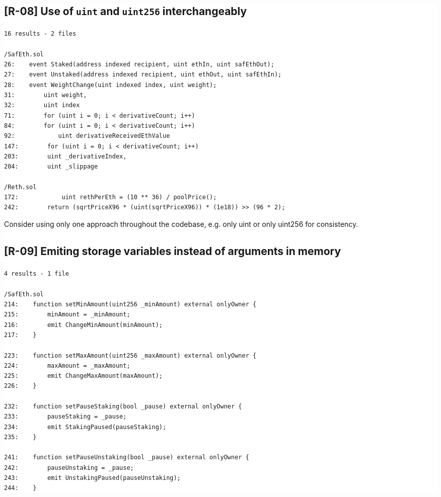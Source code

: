 
## [R-08] Use of `uint` and `uint256` interchangeably
```solidity
16 results - 2 files

/SafEth.sol
26:    event Staked(address indexed recipient, uint ethIn, uint safEthOut);
27:    event Unstaked(address indexed recipient, uint ethOut, uint safEthIn);
28:    event WeightChange(uint indexed index, uint weight);
31:        uint weight,
32:        uint index
71:        for (uint i = 0; i < derivativeCount; i++)
84:        for (uint i = 0; i < derivativeCount; i++) 
92:            uint derivativeReceivedEthValue
147:        for (uint i = 0; i < derivativeCount; i++)
203:        uint _derivativeIndex,
204:        uint _slippage

/Reth.sol
172:            uint rethPerEth = (10 ** 36) / poolPrice();
242:        return (sqrtPriceX96 * (uint(sqrtPriceX96)) * (1e18)) >> (96 * 2);
```
  
Consider using only one approach throughout the codebase, e.g. only uint or only uint256 for consistency.

## [R-09] Emiting storage variables instead of arguments in memory
```solidity
4 results - 1 file

/SafEth.sol
214:    function setMinAmount(uint256 _minAmount) external onlyOwner {
215:        minAmount = _minAmount;
216:        emit ChangeMinAmount(minAmount);
217:    }

223:    function setMaxAmount(uint256 _maxAmount) external onlyOwner {
224:        maxAmount = _maxAmount;
225:        emit ChangeMaxAmount(maxAmount);
226:    }

232:    function setPauseStaking(bool _pause) external onlyOwner {
233:        pauseStaking = _pause;
234:        emit StakingPaused(pauseStaking);
235:    }

241:    function setPauseUnstaking(bool _pause) external onlyOwner {
242:        pauseUnstaking = _pause;
243:        emit UnstakingPaused(pauseUnstaking);
244:    }
```
